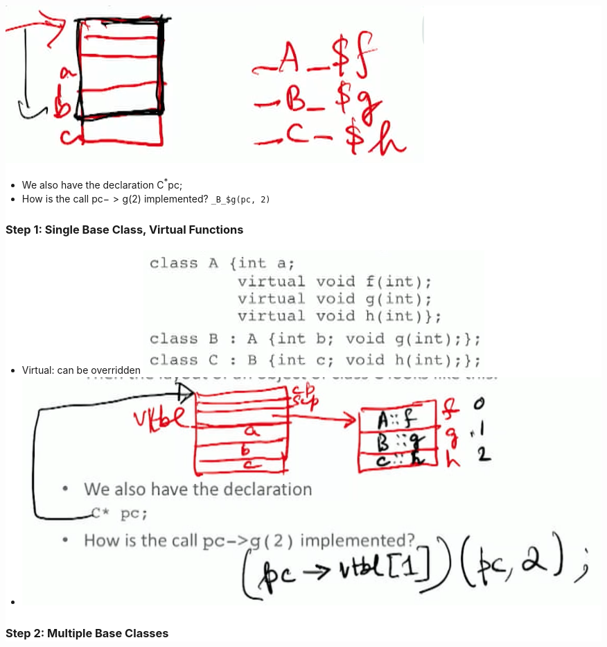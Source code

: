   ![image-20211013134428387](Week7-Classes.assets/image-20211013134428387.png)
- We also have the declaration
$\mathrm{C}^{*} \mathrm{pc} ;$
- How is the call $\mathrm{pc}->\mathrm{g}(2)$ implemented? `_B_$g(pc, 2)`

### Step 1: Single Base Class, Virtual Functions

- Virtual: can be overridden
  ![image-20211013134452293](Week7-Classes.assets/image-20211013134452293.png)
- ![image-20211013134829614](Week7-Classes.assets/image-20211013134829614.png)

### Step 2: Multiple Base Classes
